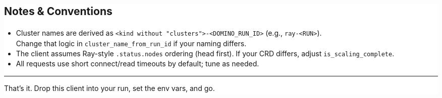 ## Notes & Conventions

- Cluster names are derived as `<kind without "clusters">-<DOMINO_RUN_ID>` (e.g., `ray-<RUN>`).  
  Change that logic in `cluster_name_from_run_id` if your naming differs.
- The client assumes Ray-style `.status.nodes` ordering (head first). If your CRD differs, adjust `is_scaling_complete`.
- All requests use short connect/read timeouts by default; tune as needed.

---

That’s it. Drop this client into your run, set the env vars, and go.
